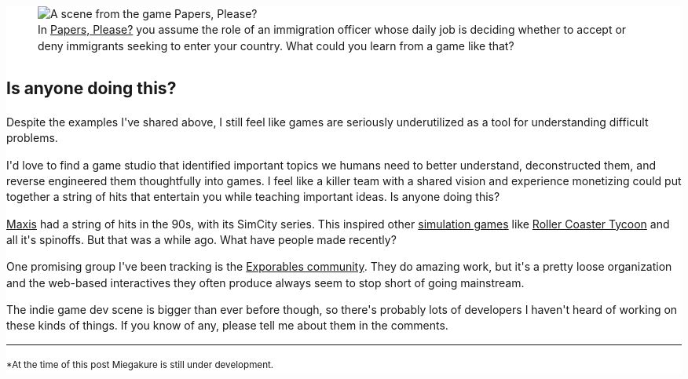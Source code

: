 <figure class="center">
  <img src="{{site.url}}/assets/images/papers-please-screenshot.png" alt="A scene from the game Papers, Please?" />
  <figcaption>In <a href="https://en.wikipedia.org/wiki/Papers,_Please" target="_blank" rel="noopener noreferrer">Papers, Please?</a> you assume the role of an immigration officer whose daily job is deciding whether to accept or deny immigrants seeking to enter your country. What could you learn from a game like that?</figcaption>
</figure>

## Is anyone doing this?

Despite the examples I've shared above, I still feel like games are seriously underutilized as a tool for understanding difficult problems.

I'd love to find a game studio that identified important topics we humans need to better understand, deconstructed them, and reverse engineered them thoughtfully into games. I feel like a killer team with a shared vision and experience monetizing could put together a string of hits that entertain you while teaching important ideas. Is anyone doing this?

[Maxis](https://en.wikipedia.org/wiki/Maxis) had a string of hits in the 90s, with its SimCity series. This inspired other [simulation games](https://en.wikipedia.org/wiki/Simulation_video_game) like [Roller Coaster Tycoon](https://en.wikipedia.org/wiki/RollerCoaster_Tycoon) and all it's spinoffs. But that was a while ago. What have people made recently?

One promising group I've been tracking is the [Exporables community](https://explorabl.es/). They do amazing work, but it's a pretty loose organization and the web-based interactives they often produce always seem to stop short of going mainstream.

The indie game dev scene is bigger than ever before though, so there's probably lots of developers I haven't heard of working on these kinds of things. If you know of any, please tell me about them in the comments.

<hr class="section-divider" />

<small>*At the time of this post Miegakure is still under development.</small>
